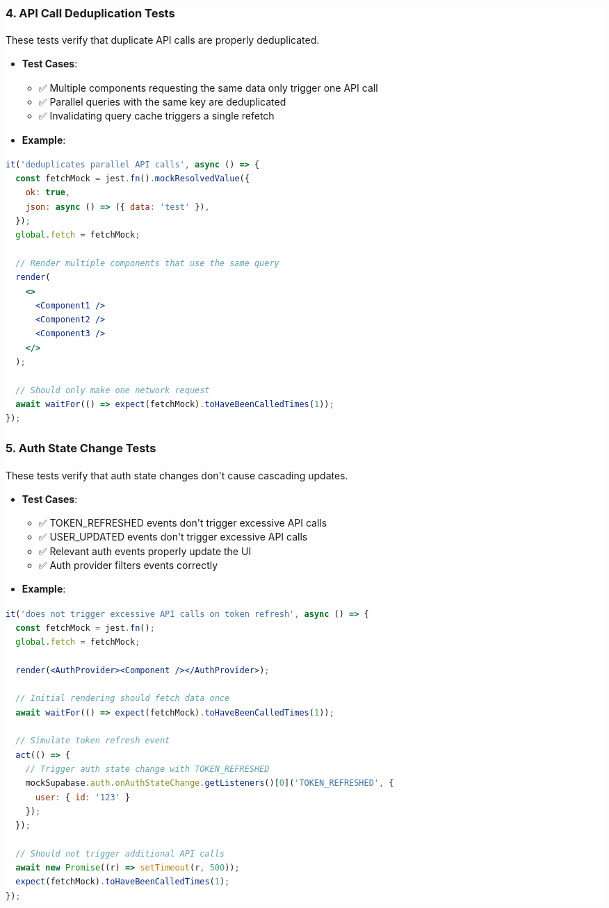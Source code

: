 ### 4. API Call Deduplication Tests

These tests verify that duplicate API calls are properly deduplicated.

- **Test Cases**:
  - ✅ Multiple components requesting the same data only trigger one API call
  - ✅ Parallel queries with the same key are deduplicated
  - ✅ Invalidating query cache triggers a single refetch

- **Example**:
```jsx
it('deduplicates parallel API calls', async () => {
  const fetchMock = jest.fn().mockResolvedValue({
    ok: true,
    json: async () => ({ data: 'test' }),
  });
  global.fetch = fetchMock;
  
  // Render multiple components that use the same query
  render(
    <>
      <Component1 />
      <Component2 />
      <Component3 />
    </>
  );
  
  // Should only make one network request
  await waitFor(() => expect(fetchMock).toHaveBeenCalledTimes(1));
});
```

### 5. Auth State Change Tests

These tests verify that auth state changes don't cause cascading updates.

- **Test Cases**:
  - ✅ TOKEN_REFRESHED events don't trigger excessive API calls
  - ✅ USER_UPDATED events don't trigger excessive API calls
  - ✅ Relevant auth events properly update the UI
  - ✅ Auth provider filters events correctly

- **Example**:
```jsx
it('does not trigger excessive API calls on token refresh', async () => {
  const fetchMock = jest.fn();
  global.fetch = fetchMock;
  
  render(<AuthProvider><Component /></AuthProvider>);
  
  // Initial rendering should fetch data once
  await waitFor(() => expect(fetchMock).toHaveBeenCalledTimes(1));
  
  // Simulate token refresh event
  act(() => {
    // Trigger auth state change with TOKEN_REFRESHED
    mockSupabase.auth.onAuthStateChange.getListeners()[0]('TOKEN_REFRESHED', { 
      user: { id: '123' } 
    });
  });
  
  // Should not trigger additional API calls
  await new Promise((r) => setTimeout(r, 500));
  expect(fetchMock).toHaveBeenCalledTimes(1);
});
```
